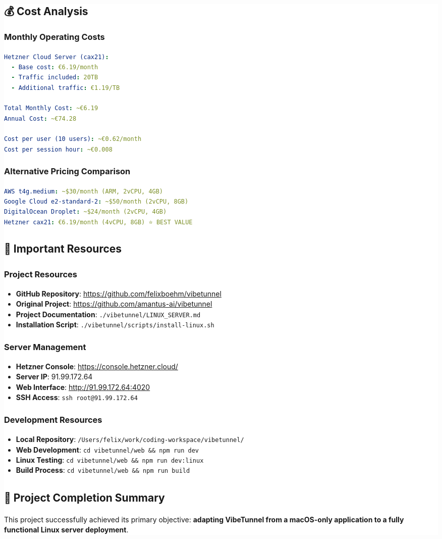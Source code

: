 ## 💰 **Cost Analysis**

### Monthly Operating Costs
```yaml
Hetzner Cloud Server (cax21):
  - Base cost: €6.19/month
  - Traffic included: 20TB
  - Additional traffic: €1.19/TB
  
Total Monthly Cost: ~€6.19
Annual Cost: ~€74.28

Cost per user (10 users): ~€0.62/month
Cost per session hour: ~€0.008
```

### Alternative Pricing Comparison
```yaml
AWS t4g.medium: ~$30/month (ARM, 2vCPU, 4GB)
Google Cloud e2-standard-2: ~$50/month (2vCPU, 8GB)
DigitalOcean Droplet: ~$24/month (2vCPU, 4GB)
Hetzner cax21: €6.19/month (4vCPU, 8GB) ⭐ BEST VALUE
```

## 🔗 **Important Resources**

### Project Resources
- **GitHub Repository**: https://github.com/felixboehm/vibetunnel
- **Original Project**: https://github.com/amantus-ai/vibetunnel  
- **Project Documentation**: `./vibetunnel/LINUX_SERVER.md`
- **Installation Script**: `./vibetunnel/scripts/install-linux.sh`

### Server Management
- **Hetzner Console**: https://console.hetzner.cloud/
- **Server IP**: 91.99.172.64
- **Web Interface**: http://91.99.172.64:4020
- **SSH Access**: `ssh root@91.99.172.64`

### Development Resources
- **Local Repository**: `/Users/felix/work/coding-workspace/vibetunnel/`
- **Web Development**: `cd vibetunnel/web && npm run dev`
- **Linux Testing**: `cd vibetunnel/web && npm run dev:linux`
- **Build Process**: `cd vibetunnel/web && npm run build`

## 🎉 **Project Completion Summary**

This project successfully achieved its primary objective: **adapting VibeTunnel from a macOS-only application to a fully functional Linux server deployment**. 
